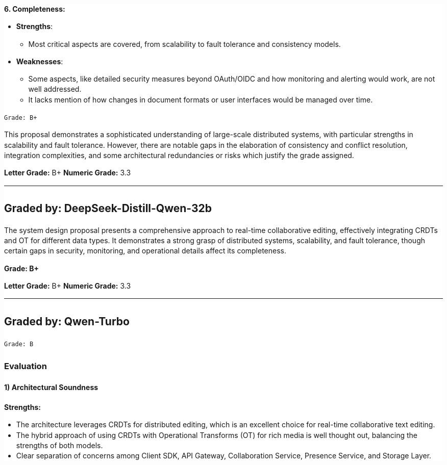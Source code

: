 **6. Completeness:**
   - **Strengths**: 
     - Most critical aspects are covered, from scalability to fault tolerance and consistency models.

   - **Weaknesses**: 
     - Some aspects, like detailed security measures beyond OAuth/OIDC and how monitoring and alerting would work, are not well addressed.
     - It lacks mention of how changes in document formats or user interfaces would be managed over time.

```
Grade: B+
```

This proposal demonstrates a sophisticated understanding of large-scale distributed systems, with particular strengths in scalability and fault tolerance. However, there are notable gaps in the elaboration of consistency and conflict resolution, integration complexities, and some architectural redundancies or risks which justify the grade assigned.

**Letter Grade:** B+
**Numeric Grade:** 3.3

---

## Graded by: DeepSeek-Distill-Qwen-32b

The system design proposal presents a comprehensive approach to real-time collaborative editing, effectively integrating CRDTs and OT for different data types. It demonstrates a strong grasp of distributed systems, scalability, and fault tolerance, though certain gaps in security, monitoring, and operational details affect its completeness.

**Grade: B+**

**Letter Grade:** B+
**Numeric Grade:** 3.3

---

## Graded by: Qwen-Turbo

```
Grade: B
```

### Evaluation

#### 1) Architectural Soundness
**Strengths:**
- The architecture leverages CRDTs for distributed editing, which is an excellent choice for real-time collaborative text editing.
- The hybrid approach of using CRDTs with Operational Transforms (OT) for rich media is well thought out, balancing the strengths of both models.
- Clear separation of concerns among Client SDK, API Gateway, Collaboration Service, Presence Service, and Storage Layer.

